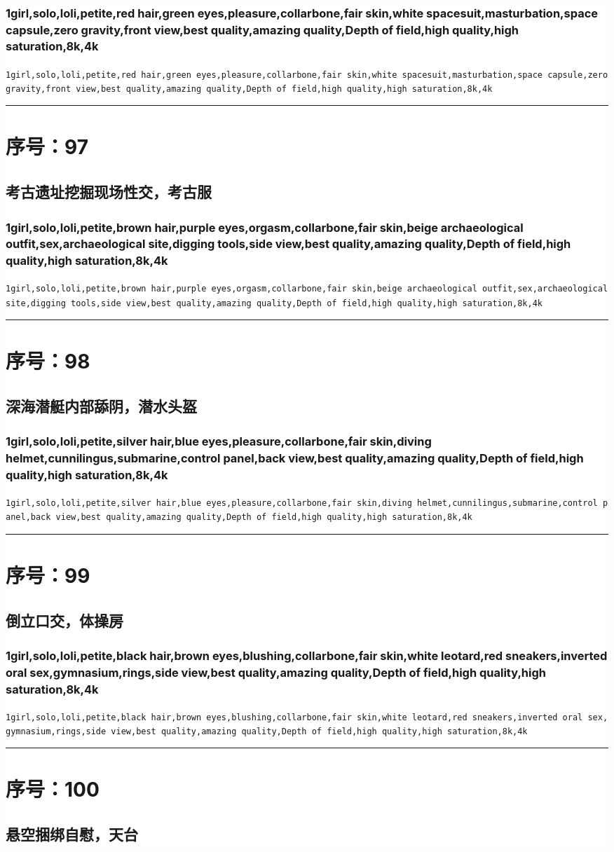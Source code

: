 ### 1girl,solo,loli,petite,red hair,green eyes,pleasure,collarbone,fair skin,white spacesuit,masturbation,space capsule,zero gravity,front view,best quality,amazing quality,Depth of field,high quality,high saturation,8k,4k
```
1girl,solo,loli,petite,red hair,green eyes,pleasure,collarbone,fair skin,white spacesuit,masturbation,space capsule,zero gravity,front view,best quality,amazing quality,Depth of field,high quality,high saturation,8k,4k
```
---
# 序号：97
## 考古遗址挖掘现场性交，考古服
### 1girl,solo,loli,petite,brown hair,purple eyes,orgasm,collarbone,fair skin,beige archaeological outfit,sex,archaeological site,digging tools,side view,best quality,amazing quality,Depth of field,high quality,high saturation,8k,4k
```
1girl,solo,loli,petite,brown hair,purple eyes,orgasm,collarbone,fair skin,beige archaeological outfit,sex,archaeological site,digging tools,side view,best quality,amazing quality,Depth of field,high quality,high saturation,8k,4k
```
---
# 序号：98
## 深海潜艇内部舔阴，潜水头盔
### 1girl,solo,loli,petite,silver hair,blue eyes,pleasure,collarbone,fair skin,diving helmet,cunnilingus,submarine,control panel,back view,best quality,amazing quality,Depth of field,high quality,high saturation,8k,4k
```
1girl,solo,loli,petite,silver hair,blue eyes,pleasure,collarbone,fair skin,diving helmet,cunnilingus,submarine,control panel,back view,best quality,amazing quality,Depth of field,high quality,high saturation,8k,4k
```
---
# 序号：99
## 倒立口交，体操房
### 1girl,solo,loli,petite,black hair,brown eyes,blushing,collarbone,fair skin,white leotard,red sneakers,inverted oral sex,gymnasium,rings,side view,best quality,amazing quality,Depth of field,high quality,high saturation,8k,4k
```
1girl,solo,loli,petite,black hair,brown eyes,blushing,collarbone,fair skin,white leotard,red sneakers,inverted oral sex,gymnasium,rings,side view,best quality,amazing quality,Depth of field,high quality,high saturation,8k,4k
```
---
# 序号：100
## 悬空捆绑自慰，天台